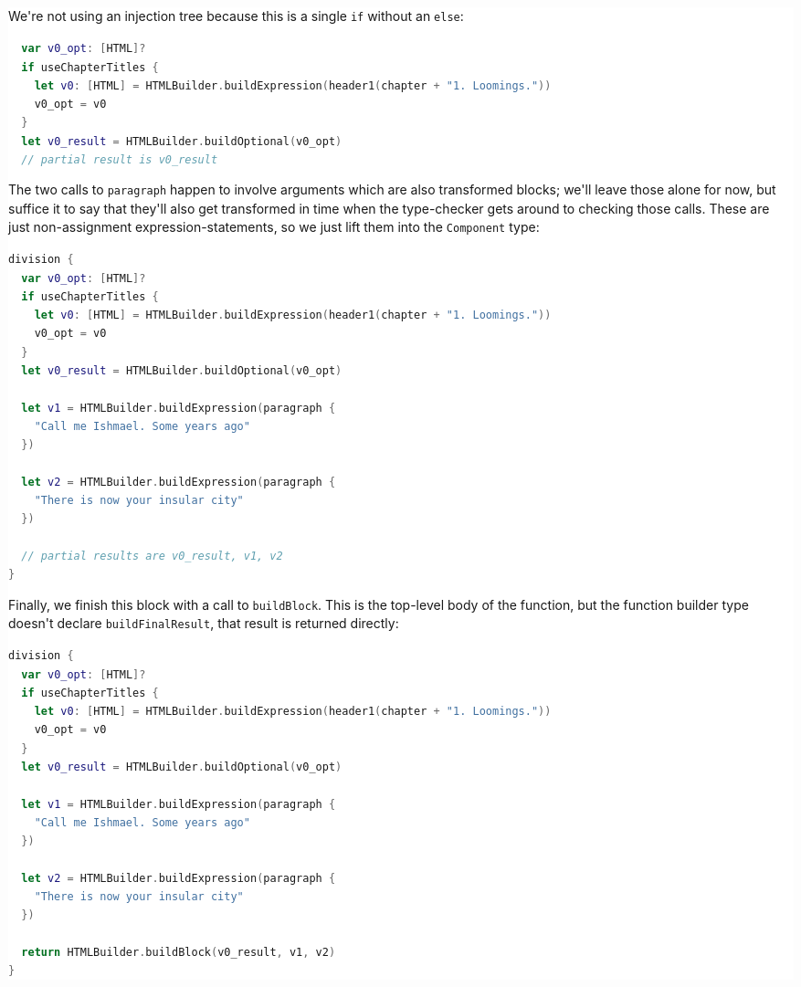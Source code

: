 We're not using an injection tree because this is a single `if` without an `else`:

```swift
  var v0_opt: [HTML]?
  if useChapterTitles {
    let v0: [HTML] = HTMLBuilder.buildExpression(header1(chapter + "1. Loomings."))
    v0_opt = v0
  }
  let v0_result = HTMLBuilder.buildOptional(v0_opt)
  // partial result is v0_result
```

The two calls to `paragraph` happen to involve arguments which are also transformed blocks; we'll leave those alone for now, but
suffice it to say that they'll also get transformed in time when the type-checker gets around to checking those calls.  These are just non-assignment expression-statements, so we just lift them into the `Component` type:

```swift
division {
  var v0_opt: [HTML]?
  if useChapterTitles {
    let v0: [HTML] = HTMLBuilder.buildExpression(header1(chapter + "1. Loomings."))
    v0_opt = v0
  }
  let v0_result = HTMLBuilder.buildOptional(v0_opt)
  
  let v1 = HTMLBuilder.buildExpression(paragraph {
    "Call me Ishmael. Some years ago"
  })
  
  let v2 = HTMLBuilder.buildExpression(paragraph {
    "There is now your insular city"
  })
  
  // partial results are v0_result, v1, v2
}
```

Finally, we finish this block with a call to `buildBlock`.  This is the top-level body of the function, but the function builder type doesn't declare `buildFinalResult`, that result is returned directly:

```swift
division {
  var v0_opt: [HTML]?
  if useChapterTitles {
    let v0: [HTML] = HTMLBuilder.buildExpression(header1(chapter + "1. Loomings."))
    v0_opt = v0
  }
  let v0_result = HTMLBuilder.buildOptional(v0_opt)
  
  let v1 = HTMLBuilder.buildExpression(paragraph {
    "Call me Ishmael. Some years ago"
  })
  
  let v2 = HTMLBuilder.buildExpression(paragraph {
    "There is now your insular city"
  })
  
  return HTMLBuilder.buildBlock(v0_result, v1, v2)
}
```
